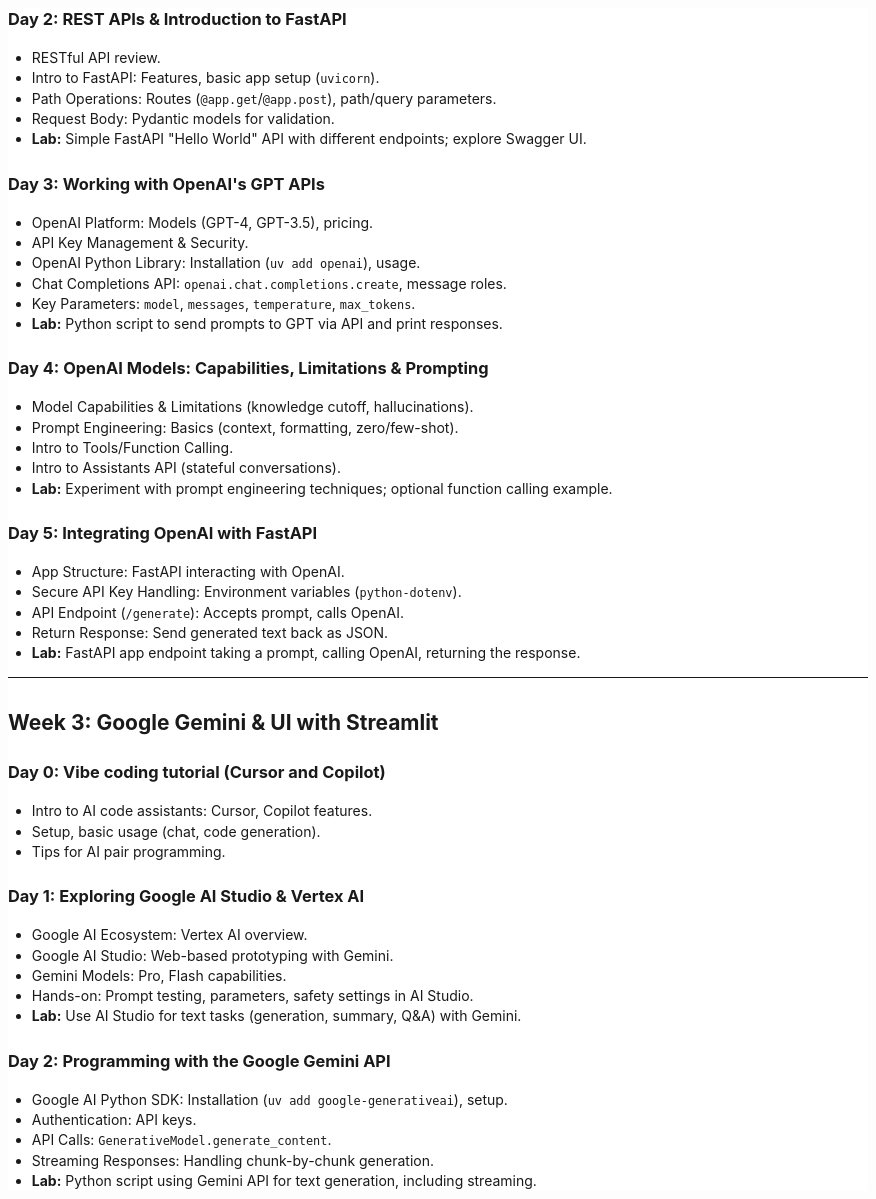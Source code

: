 ### **Day 2: REST APIs & Introduction to FastAPI**
- RESTful API review.
- Intro to FastAPI: Features, basic app setup (`uvicorn`).
- Path Operations: Routes (`@app.get`/`@app.post`), path/query parameters.
- Request Body: Pydantic models for validation.
- **Lab:** Simple FastAPI "Hello World" API with different endpoints; explore Swagger UI.

### **Day 3: Working with OpenAI's GPT APIs**
- OpenAI Platform: Models (GPT-4, GPT-3.5), pricing.
- API Key Management & Security.
- OpenAI Python Library: Installation (`uv add openai`), usage.
- Chat Completions API: `openai.chat.completions.create`, message roles.
- Key Parameters: `model`, `messages`, `temperature`, `max_tokens`.
- **Lab:** Python script to send prompts to GPT via API and print responses.

### **Day 4: OpenAI Models: Capabilities, Limitations & Prompting**
- Model Capabilities & Limitations (knowledge cutoff, hallucinations).
- Prompt Engineering: Basics (context, formatting, zero/few-shot).
- Intro to Tools/Function Calling.
- Intro to Assistants API (stateful conversations).
- **Lab:** Experiment with prompt engineering techniques; optional function calling example.

### **Day 5: Integrating OpenAI with FastAPI**
- App Structure: FastAPI interacting with OpenAI.
- Secure API Key Handling: Environment variables (`python-dotenv`).
- API Endpoint (`/generate`): Accepts prompt, calls OpenAI.
- Return Response: Send generated text back as JSON.
- **Lab:** FastAPI app endpoint taking a prompt, calling OpenAI, returning the response.

---

## **Week 3: Google Gemini & UI with Streamlit**

### **Day 0: Vibe coding tutorial (Cursor and Copilot)**
- Intro to AI code assistants: Cursor, Copilot features.
- Setup, basic usage (chat, code generation).
- Tips for AI pair programming.

### **Day 1: Exploring Google AI Studio & Vertex AI**
- Google AI Ecosystem: Vertex AI overview.
- Google AI Studio: Web-based prototyping with Gemini.
- Gemini Models: Pro, Flash capabilities.
- Hands-on: Prompt testing, parameters, safety settings in AI Studio.
- **Lab:** Use AI Studio for text tasks (generation, summary, Q&A) with Gemini.

### **Day 2: Programming with the Google Gemini API**
- Google AI Python SDK: Installation (`uv add google-generativeai`), setup.
- Authentication: API keys.
- API Calls: `GenerativeModel.generate_content`.
- Streaming Responses: Handling chunk-by-chunk generation.
- **Lab:** Python script using Gemini API for text generation, including streaming.
